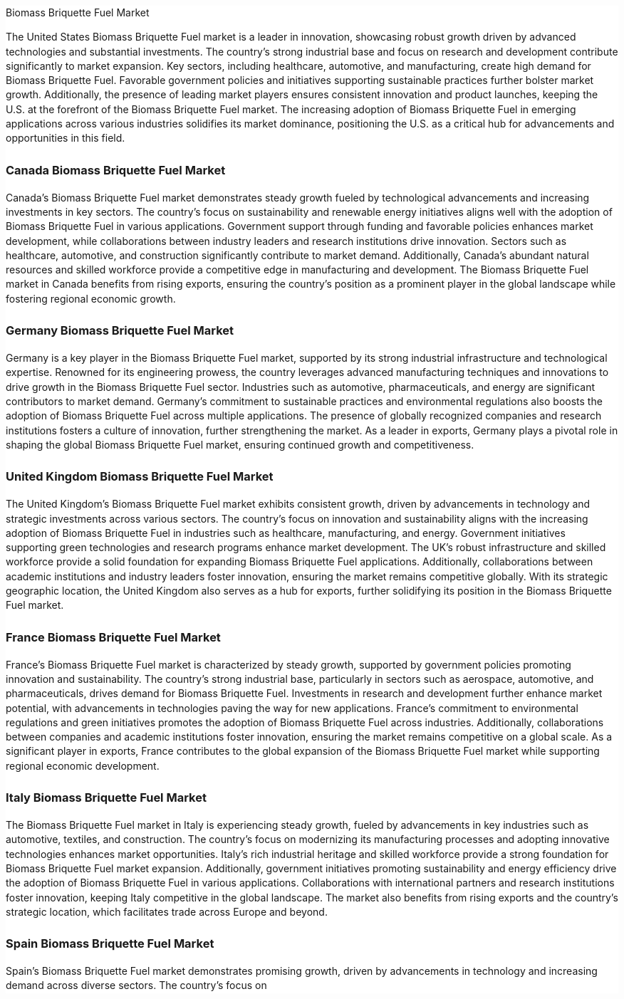 Biomass Briquette Fuel Market</h3><p>The United States Biomass Briquette Fuel market is a leader in innovation, showcasing robust growth driven by advanced technologies and substantial investments. The country&rsquo;s strong industrial base and focus on research and development contribute significantly to market expansion. Key sectors, including healthcare, automotive, and manufacturing, create high demand for Biomass Briquette Fuel. Favorable government policies and initiatives supporting sustainable practices further bolster market growth. Additionally, the presence of leading market players ensures consistent innovation and product launches, keeping the U.S. at the forefront of the Biomass Briquette Fuel market. The increasing adoption of Biomass Briquette Fuel in emerging applications across various industries solidifies its market dominance, positioning the U.S. as a critical hub for advancements and opportunities in this field.</p><h3>Canada Biomass Briquette Fuel Market</h3><p>Canada&rsquo;s Biomass Briquette Fuel market demonstrates steady growth fueled by technological advancements and increasing investments in key sectors. The country&rsquo;s focus on sustainability and renewable energy initiatives aligns well with the adoption of Biomass Briquette Fuel in various applications. Government support through funding and favorable policies enhances market development, while collaborations between industry leaders and research institutions drive innovation. Sectors such as healthcare, automotive, and construction significantly contribute to market demand. Additionally, Canada&rsquo;s abundant natural resources and skilled workforce provide a competitive edge in manufacturing and development. The Biomass Briquette Fuel market in Canada benefits from rising exports, ensuring the country&rsquo;s position as a prominent player in the global landscape while fostering regional economic growth.</p><h3>Germany Biomass Briquette Fuel Market</h3><p>Germany is a key player in the Biomass Briquette Fuel market, supported by its strong industrial infrastructure and technological expertise. Renowned for its engineering prowess, the country leverages advanced manufacturing techniques and innovations to drive growth in the Biomass Briquette Fuel sector. Industries such as automotive, pharmaceuticals, and energy are significant contributors to market demand. Germany&rsquo;s commitment to sustainable practices and environmental regulations also boosts the adoption of Biomass Briquette Fuel across multiple applications. The presence of globally recognized companies and research institutions fosters a culture of innovation, further strengthening the market. As a leader in exports, Germany plays a pivotal role in shaping the global Biomass Briquette Fuel market, ensuring continued growth and competitiveness.</p><h3>United Kingdom Biomass Briquette Fuel Market</h3><p>The United Kingdom&rsquo;s Biomass Briquette Fuel market exhibits consistent growth, driven by advancements in technology and strategic investments across various sectors. The country&rsquo;s focus on innovation and sustainability aligns with the increasing adoption of Biomass Briquette Fuel in industries such as healthcare, manufacturing, and energy. Government initiatives supporting green technologies and research programs enhance market development. The UK&rsquo;s robust infrastructure and skilled workforce provide a solid foundation for expanding Biomass Briquette Fuel applications. Additionally, collaborations between academic institutions and industry leaders foster innovation, ensuring the market remains competitive globally. With its strategic geographic location, the United Kingdom also serves as a hub for exports, further solidifying its position in the Biomass Briquette Fuel market.</p><h3>France Biomass Briquette Fuel Market</h3><p>France&rsquo;s Biomass Briquette Fuel market is characterized by steady growth, supported by government policies promoting innovation and sustainability. The country&rsquo;s strong industrial base, particularly in sectors such as aerospace, automotive, and pharmaceuticals, drives demand for Biomass Briquette Fuel. Investments in research and development further enhance market potential, with advancements in technologies paving the way for new applications. France&rsquo;s commitment to environmental regulations and green initiatives promotes the adoption of Biomass Briquette Fuel across industries. Additionally, collaborations between companies and academic institutions foster innovation, ensuring the market remains competitive on a global scale. As a significant player in exports, France contributes to the global expansion of the Biomass Briquette Fuel market while supporting regional economic development.</p><h3>Italy Biomass Briquette Fuel Market</h3><p>The Biomass Briquette Fuel market in Italy is experiencing steady growth, fueled by advancements in key industries such as automotive, textiles, and construction. The country&rsquo;s focus on modernizing its manufacturing processes and adopting innovative technologies enhances market opportunities. Italy&rsquo;s rich industrial heritage and skilled workforce provide a strong foundation for Biomass Briquette Fuel market expansion. Additionally, government initiatives promoting sustainability and energy efficiency drive the adoption of Biomass Briquette Fuel in various applications. Collaborations with international partners and research institutions foster innovation, keeping Italy competitive in the global landscape. The market also benefits from rising exports and the country&rsquo;s strategic location, which facilitates trade across Europe and beyond.</p><h3>Spain Biomass Briquette Fuel Market</h3><p>Spain&rsquo;s Biomass Briquette Fuel market demonstrates promising growth, driven by advancements in technology and increasing demand across diverse sectors. The country&rsquo;s focus on